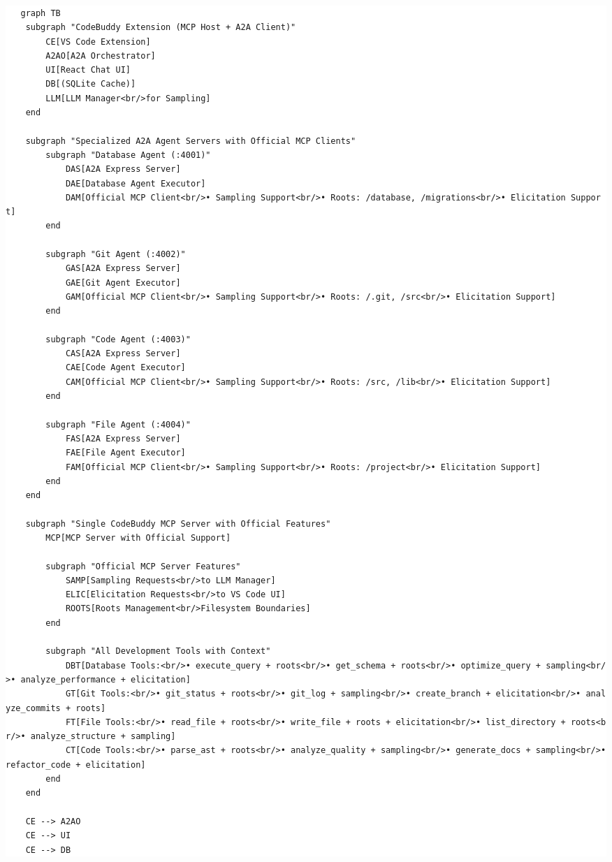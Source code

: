 ```mermaid
   graph TB
    subgraph "CodeBuddy Extension (MCP Host + A2A Client)"
        CE[VS Code Extension]
        A2AO[A2A Orchestrator]
        UI[React Chat UI]
        DB[(SQLite Cache)]
        LLM[LLM Manager<br/>for Sampling]
    end

    subgraph "Specialized A2A Agent Servers with Official MCP Clients"
        subgraph "Database Agent (:4001)"
            DAS[A2A Express Server]
            DAE[Database Agent Executor]
            DAM[Official MCP Client<br/>• Sampling Support<br/>• Roots: /database, /migrations<br/>• Elicitation Support]
        end

        subgraph "Git Agent (:4002)"
            GAS[A2A Express Server]
            GAE[Git Agent Executor]
            GAM[Official MCP Client<br/>• Sampling Support<br/>• Roots: /.git, /src<br/>• Elicitation Support]
        end

        subgraph "Code Agent (:4003)"
            CAS[A2A Express Server]
            CAE[Code Agent Executor]
            CAM[Official MCP Client<br/>• Sampling Support<br/>• Roots: /src, /lib<br/>• Elicitation Support]
        end

        subgraph "File Agent (:4004)"
            FAS[A2A Express Server]
            FAE[File Agent Executor]
            FAM[Official MCP Client<br/>• Sampling Support<br/>• Roots: /project<br/>• Elicitation Support]
        end
    end

    subgraph "Single CodeBuddy MCP Server with Official Features"
        MCP[MCP Server with Official Support]

        subgraph "Official MCP Server Features"
            SAMP[Sampling Requests<br/>to LLM Manager]
            ELIC[Elicitation Requests<br/>to VS Code UI]
            ROOTS[Roots Management<br/>Filesystem Boundaries]
        end

        subgraph "All Development Tools with Context"
            DBT[Database Tools:<br/>• execute_query + roots<br/>• get_schema + roots<br/>• optimize_query + sampling<br/>• analyze_performance + elicitation]
            GT[Git Tools:<br/>• git_status + roots<br/>• git_log + sampling<br/>• create_branch + elicitation<br/>• analyze_commits + roots]
            FT[File Tools:<br/>• read_file + roots<br/>• write_file + roots + elicitation<br/>• list_directory + roots<br/>• analyze_structure + sampling]
            CT[Code Tools:<br/>• parse_ast + roots<br/>• analyze_quality + sampling<br/>• generate_docs + sampling<br/>• refactor_code + elicitation]
        end
    end

    CE --> A2AO
    CE --> UI
    CE --> DB
```